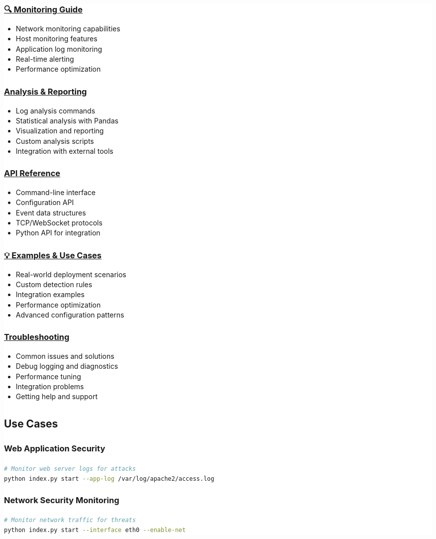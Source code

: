 ### [🔍 Monitoring Guide](docs/monitoring.md)
- Network monitoring capabilities
- Host monitoring features
- Application log monitoring
- Real-time alerting
- Performance optimization

### [Analysis & Reporting](docs/analysis.md)
- Log analysis commands
- Statistical analysis with Pandas
- Visualization and reporting
- Custom analysis scripts
- Integration with external tools

### [API Reference](docs/api.md)
- Command-line interface
- Configuration API
- Event data structures
- TCP/WebSocket protocols
- Python API for integration

### [💡 Examples & Use Cases](docs/examples.md)
- Real-world deployment scenarios
- Custom detection rules
- Integration examples
- Performance optimization
- Advanced configuration patterns

### [Troubleshooting](docs/troubleshooting.md)
- Common issues and solutions
- Debug logging and diagnostics
- Performance tuning
- Integration problems
- Getting help and support

## Use Cases

### Web Application Security
```bash
# Monitor web server logs for attacks
python index.py start --app-log /var/log/apache2/access.log
```

### Network Security Monitoring
```bash
# Monitor network traffic for threats
python index.py start --interface eth0 --enable-net
```

